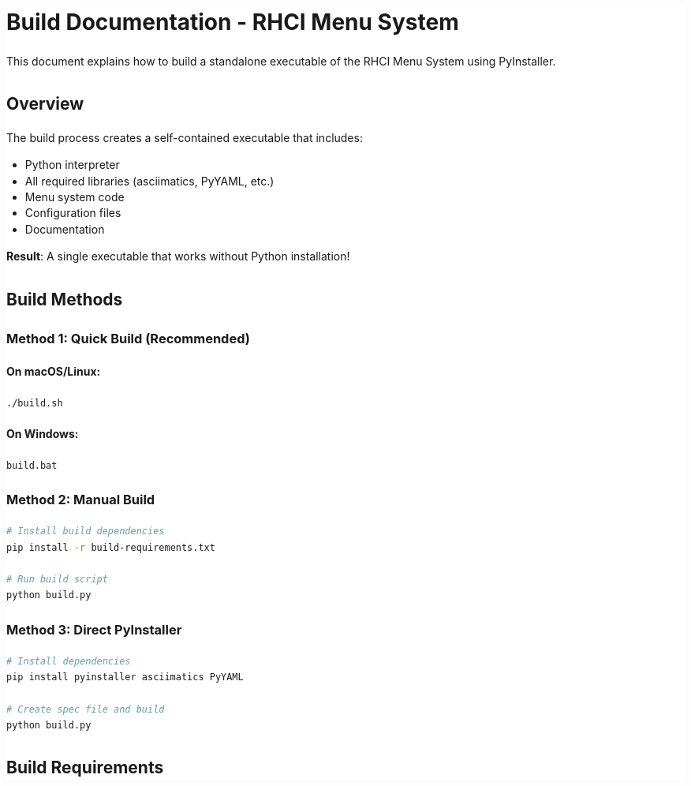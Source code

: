 # Build Documentation - RHCI Menu System

This document explains how to build a standalone executable of the RHCI Menu System using PyInstaller.

## Overview

The build process creates a self-contained executable that includes:
- Python interpreter
- All required libraries (asciimatics, PyYAML, etc.)
- Menu system code
- Configuration files
- Documentation

**Result**: A single executable that works without Python installation!

## Build Methods

### Method 1: Quick Build (Recommended)

#### On macOS/Linux:
```bash
./build.sh
```

#### On Windows:
```cmd
build.bat
```

### Method 2: Manual Build

```bash
# Install build dependencies
pip install -r build-requirements.txt

# Run build script
python build.py
```

### Method 3: Direct PyInstaller

```bash
# Install dependencies
pip install pyinstaller asciimatics PyYAML

# Create spec file and build
python build.py
```

## Build Requirements

